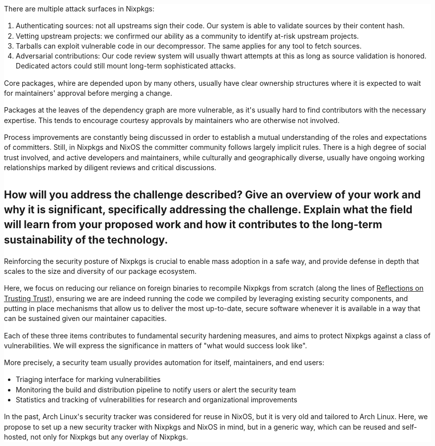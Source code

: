 There are multiple attack surfaces in Nixpkgs:

1. Authenticating sources: not all upstreams sign their code. Our system is able to validate sources by their content hash.
2. Vetting upstream projects: we confirmed our ability as a community to identify at-risk upstream projects.
3. Tarballs can exploit vulnerable code in our decompressor. The same applies for any tool to fetch sources.
4. Adversarial contributions: Our code review system will usually thwart attempts at this as long as source validation is honored. Dedicated actors could still mount long-term sophisticated attacks.

Core packages, whire are depended upon by many others, usually have clear ownership structures where it is expected to wait for maintainers' approval before merging a change.

Packages at the leaves of the dependency graph are more vulnerable, as it's usually hard to find contributors with the necessary expertise.
This tends to encourage courtesy approvals by maintainers who are otherwise not involved.

Process improvements are constantly being discussed in order to establish a mutual understanding of the roles and expectations of committers.
Still, in Nixpkgs and NixOS the committer community follows largely implicit rules.
There is a high degree of social trust involved, and active developers and maintainers, while culturally and geographically diverse, usually have ongoing working relationships marked by diligent reviews and critical discussions.

## How will you address the challenge described? Give an overview of your work and why it is significant, specifically addressing the challenge. Explain what the field will learn from your proposed work and how it contributes to the long-term sustainability of the technology.

Reinforcing the security posture of Nixpkgs is crucial to enable mass adoption in a safe way, and provide defense in depth that scales to the size and diversity of our package ecosystem.

Here, we focus on reducing our reliance on foreign binaries to recompile Nixpkgs from scratch (along the lines of [Reflections on Trusting Trust](https://www.cs.cmu.edu/~rdriley/487/papers/Thompson_1984_ReflectionsonTrustingTrust.pdf)), ensuring we are are indeed running the code we compiled by leveraging existing security components, and putting in place mechanisms that allow us to deliver the most up-to-date, secure software whenever it is available in a way that can be sustained given our maintainer capacities.

Each of these three items contributes to fundamental security hardening measures, and aims to protect Nixpkgs against a class of vulnerabilities.
We will express the significance in matters of "what would success look like".

More precisely, a security team usually provides automation for itself, maintainers, and end users:

- Triaging interface for marking vulnerabilities
- Monitoring the build and distribution pipeline to notify users or alert the security team
- Statistics and tracking of vulnerabilities for research and organizational improvements

In the past, Arch Linux's security tracker was considered for reuse in NixOS, but it is very old and tailored to Arch Linux.
Here, we propose to set up a new security tracker with Nixpkgs and NixOS in mind, but in a generic way, which can be reused and self-hosted, not only for Nixpkgs but any overlay of Nixpkgs.
